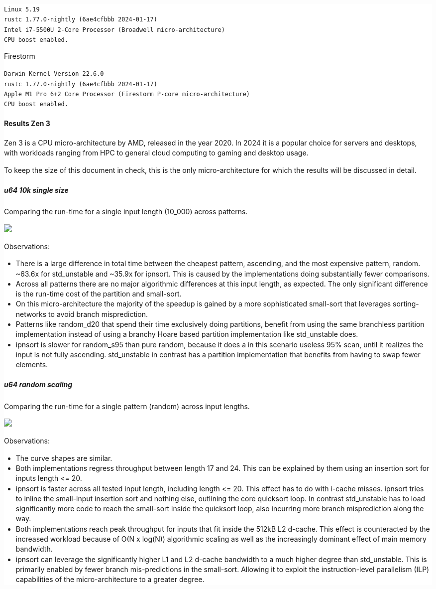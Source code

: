 ```
Linux 5.19
rustc 1.77.0-nightly (6ae4cfbbb 2024-01-17)
Intel i7-5500U 2-Core Processor (Broadwell micro-architecture)
CPU boost enabled.
```

Firestorm

```
Darwin Kernel Version 22.6.0
rustc 1.77.0-nightly (6ae4cfbbb 2024-01-17)
Apple M1 Pro 6+2 Core Processor (Firestorm P-core micro-architecture)
CPU boost enabled.
```

#### Results Zen 3

Zen 3 is a CPU micro-architecture by AMD, released in the year 2020. In 2024 it is a popular choice for servers and desktops, with workloads ranging from HPC to general cloud computing to gaming and desktop usage.

To keep the size of this document in check, this is the only micro-architecture for which the results will be discussed in detail.

##### u64 10k single size

Comparing the run-time for a single input length (10_000) across patterns.

<img src="assets/zen3/10k-single-size.png" width=700 />

Observations:

- There is a large difference in total time between the cheapest pattern, ascending, and the most expensive pattern, random. ~63.6x for std_unstable and ~35.9x for ipnsort. This is caused by the implementations doing substantially fewer comparisons.
- Across all patterns there are no major algorithmic differences at this input length, as expected. The only significant difference is the run-time cost of the partition and small-sort.
- On this micro-architecture the majority of the speedup is gained by a more sophisticated small-sort that leverages sorting-networks to avoid branch misprediction.
- Patterns like random_d20 that spend their time exclusively doing partitions, benefit from using the same branchless partition implementation instead of using a branchy Hoare based partition implementation like std_unstable does.
- ipnsort is slower for random_s95 than pure random, because it does a in this scenario useless 95% scan, until it realizes the input is not fully ascending. std_unstable in contrast has a partition implementation that benefits from having to swap fewer elements.

##### u64 random scaling

Comparing the run-time for a single pattern (random) across input lengths.

<img src="assets/zen3/random-scaling.png" width=960 />

Observations:

- The curve shapes are similar.
- Both implementations regress throughput between length 17 and 24. This can be explained by them using an insertion sort for inputs length <= 20.
- ipnsort is faster across all tested input length, including length <= 20. This effect has to do with i-cache misses. ipnsort tries to inline the small-input insertion sort and nothing else, outlining the core quicksort loop. In contrast std_unstable has to load significantly more code to reach the small-sort inside the quicksort loop, also incurring more branch misprediction along the way.
- Both implementations reach peak throughput for inputs that fit inside the 512kB L2 d-cache. This effect is counteracted by the increased workload because of O(N x log(N)) algorithmic scaling as well as the increasingly dominant effect of main memory bandwidth.
- ipnsort can leverage the significantly higher L1 and L2 d-cache bandwidth to a much higher degree than std_unstable. This is primarily enabled by fewer branch mis-predictions in the small-sort. Allowing it to exploit the instruction-level parallelism (ILP) capabilities of the micro-architecture to a greater degree.